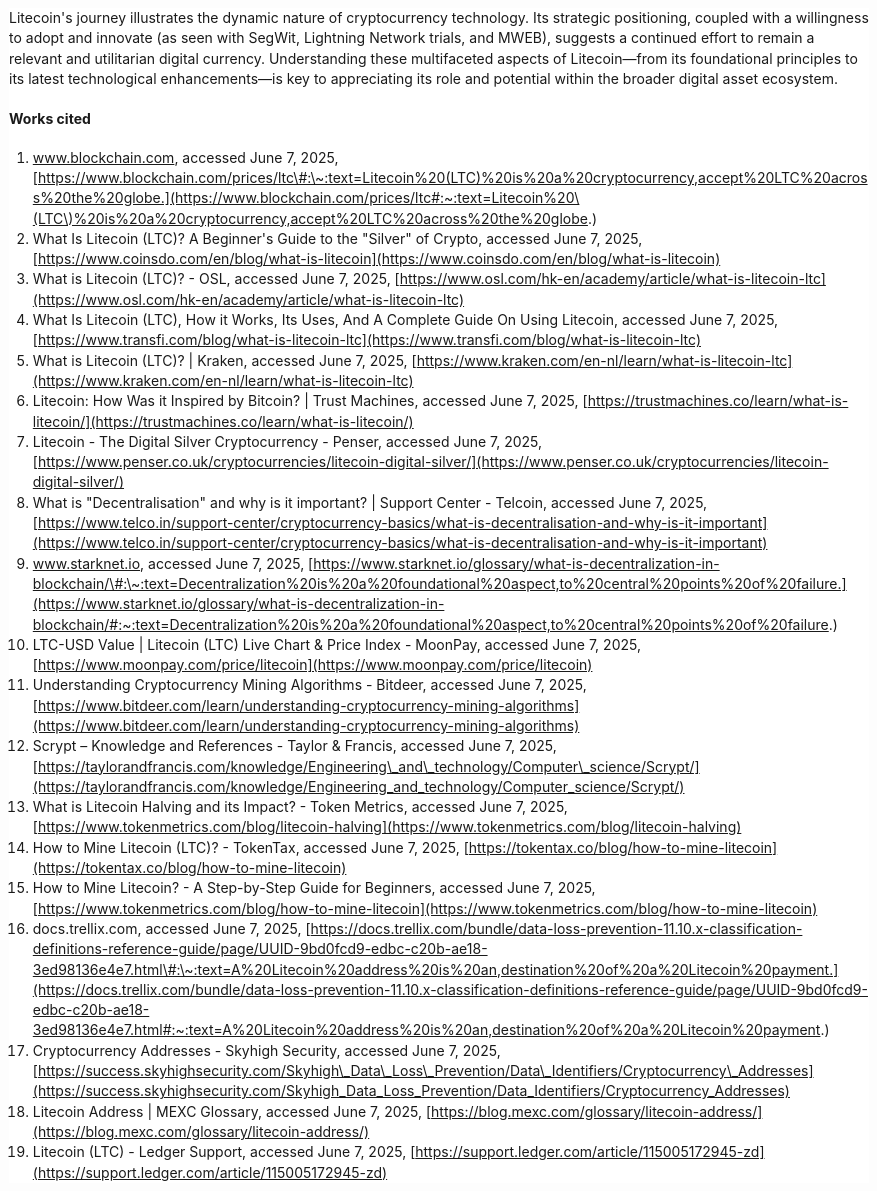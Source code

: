 Litecoin's journey illustrates the dynamic nature of cryptocurrency technology. Its strategic positioning, coupled with a willingness to adopt and innovate (as seen with SegWit, Lightning Network trials, and MWEB), suggests a continued effort to remain a relevant and utilitarian digital currency. Understanding these multifaceted aspects of Litecoin—from its foundational principles to its latest technological enhancements—is key to appreciating its role and potential within the broader digital asset ecosystem.

#### **Works cited**

1. www.blockchain.com, accessed June 7, 2025, [https://www.blockchain.com/prices/ltc\#:\~:text=Litecoin%20(LTC)%20is%20a%20cryptocurrency,accept%20LTC%20across%20the%20globe.](https://www.blockchain.com/prices/ltc#:~:text=Litecoin%20\(LTC\)%20is%20a%20cryptocurrency,accept%20LTC%20across%20the%20globe.)  
2. What Is Litecoin (LTC)? A Beginner's Guide to the "Silver" of Crypto, accessed June 7, 2025, [https://www.coinsdo.com/en/blog/what-is-litecoin](https://www.coinsdo.com/en/blog/what-is-litecoin)  
3. What is Litecoin (LTC)? \- OSL, accessed June 7, 2025, [https://www.osl.com/hk-en/academy/article/what-is-litecoin-ltc](https://www.osl.com/hk-en/academy/article/what-is-litecoin-ltc)  
4. What Is Litecoin (LTC), How it Works, Its Uses, And A Complete Guide On Using Litecoin, accessed June 7, 2025, [https://www.transfi.com/blog/what-is-litecoin-ltc](https://www.transfi.com/blog/what-is-litecoin-ltc)  
5. What is Litecoin (LTC)? | Kraken, accessed June 7, 2025, [https://www.kraken.com/en-nl/learn/what-is-litecoin-ltc](https://www.kraken.com/en-nl/learn/what-is-litecoin-ltc)  
6. Litecoin: How Was it Inspired by Bitcoin? | Trust Machines, accessed June 7, 2025, [https://trustmachines.co/learn/what-is-litecoin/](https://trustmachines.co/learn/what-is-litecoin/)  
7. Litecoin \- The Digital Silver Cryptocurrency \- Penser, accessed June 7, 2025, [https://www.penser.co.uk/cryptocurrencies/litecoin-digital-silver/](https://www.penser.co.uk/cryptocurrencies/litecoin-digital-silver/)  
8. What is "Decentralisation" and why is it important? | Support Center \- Telcoin, accessed June 7, 2025, [https://www.telco.in/support-center/cryptocurrency-basics/what-is-decentralisation-and-why-is-it-important](https://www.telco.in/support-center/cryptocurrency-basics/what-is-decentralisation-and-why-is-it-important)  
9. www.starknet.io, accessed June 7, 2025, [https://www.starknet.io/glossary/what-is-decentralization-in-blockchain/\#:\~:text=Decentralization%20is%20a%20foundational%20aspect,to%20central%20points%20of%20failure.](https://www.starknet.io/glossary/what-is-decentralization-in-blockchain/#:~:text=Decentralization%20is%20a%20foundational%20aspect,to%20central%20points%20of%20failure.)  
10. LTC-USD Value | Litecoin (LTC) Live Chart & Price Index \- MoonPay, accessed June 7, 2025, [https://www.moonpay.com/price/litecoin](https://www.moonpay.com/price/litecoin)  
11. Understanding Cryptocurrency Mining Algorithms \- Bitdeer, accessed June 7, 2025, [https://www.bitdeer.com/learn/understanding-cryptocurrency-mining-algorithms](https://www.bitdeer.com/learn/understanding-cryptocurrency-mining-algorithms)  
12. Scrypt – Knowledge and References \- Taylor & Francis, accessed June 7, 2025, [https://taylorandfrancis.com/knowledge/Engineering\_and\_technology/Computer\_science/Scrypt/](https://taylorandfrancis.com/knowledge/Engineering_and_technology/Computer_science/Scrypt/)  
13. What is Litecoin Halving and its Impact? \- Token Metrics, accessed June 7, 2025, [https://www.tokenmetrics.com/blog/litecoin-halving](https://www.tokenmetrics.com/blog/litecoin-halving)  
14. How to Mine Litecoin (LTC)? \- TokenTax, accessed June 7, 2025, [https://tokentax.co/blog/how-to-mine-litecoin](https://tokentax.co/blog/how-to-mine-litecoin)  
15. How to Mine Litecoin? \- A Step-by-Step Guide for Beginners, accessed June 7, 2025, [https://www.tokenmetrics.com/blog/how-to-mine-litecoin](https://www.tokenmetrics.com/blog/how-to-mine-litecoin)  
16. docs.trellix.com, accessed June 7, 2025, [https://docs.trellix.com/bundle/data-loss-prevention-11.10.x-classification-definitions-reference-guide/page/UUID-9bd0fcd9-edbc-c20b-ae18-3ed98136e4e7.html\#:\~:text=A%20Litecoin%20address%20is%20an,destination%20of%20a%20Litecoin%20payment.](https://docs.trellix.com/bundle/data-loss-prevention-11.10.x-classification-definitions-reference-guide/page/UUID-9bd0fcd9-edbc-c20b-ae18-3ed98136e4e7.html#:~:text=A%20Litecoin%20address%20is%20an,destination%20of%20a%20Litecoin%20payment.)  
17. Cryptocurrency Addresses \- Skyhigh Security, accessed June 7, 2025, [https://success.skyhighsecurity.com/Skyhigh\_Data\_Loss\_Prevention/Data\_Identifiers/Cryptocurrency\_Addresses](https://success.skyhighsecurity.com/Skyhigh_Data_Loss_Prevention/Data_Identifiers/Cryptocurrency_Addresses)  
18. Litecoin Address | MEXC Glossary, accessed June 7, 2025, [https://blog.mexc.com/glossary/litecoin-address/](https://blog.mexc.com/glossary/litecoin-address/)  
19. Litecoin (LTC) \- Ledger Support, accessed June 7, 2025, [https://support.ledger.com/article/115005172945-zd](https://support.ledger.com/article/115005172945-zd)  